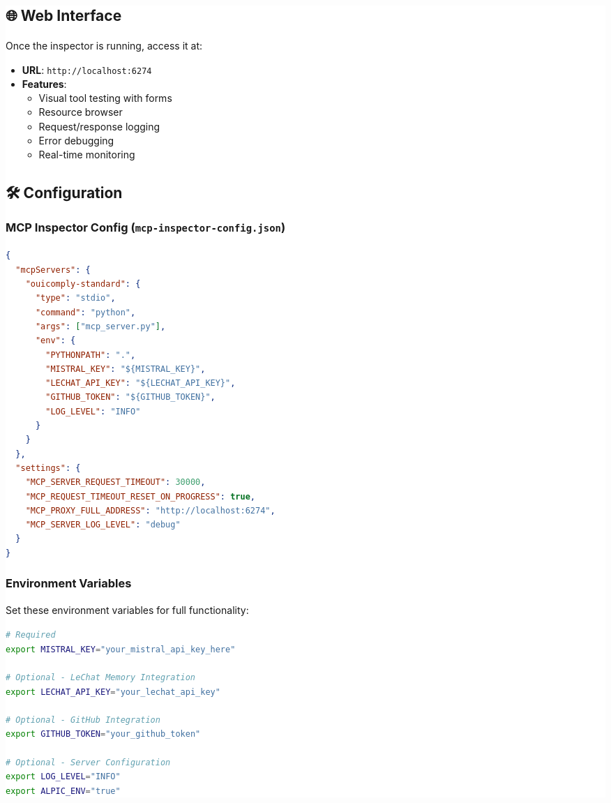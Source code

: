 ## 🌐 Web Interface

Once the inspector is running, access it at:
- **URL**: `http://localhost:6274`
- **Features**:
  - Visual tool testing with forms
  - Resource browser
  - Request/response logging
  - Error debugging
  - Real-time monitoring

## 🛠️ Configuration

### MCP Inspector Config (`mcp-inspector-config.json`)

```json
{
  "mcpServers": {
    "ouicomply-standard": {
      "type": "stdio",
      "command": "python",
      "args": ["mcp_server.py"],
      "env": {
        "PYTHONPATH": ".",
        "MISTRAL_KEY": "${MISTRAL_KEY}",
        "LECHAT_API_KEY": "${LECHAT_API_KEY}",
        "GITHUB_TOKEN": "${GITHUB_TOKEN}",
        "LOG_LEVEL": "INFO"
      }
    }
  },
  "settings": {
    "MCP_SERVER_REQUEST_TIMEOUT": 30000,
    "MCP_REQUEST_TIMEOUT_RESET_ON_PROGRESS": true,
    "MCP_PROXY_FULL_ADDRESS": "http://localhost:6274",
    "MCP_SERVER_LOG_LEVEL": "debug"
  }
}
```

### Environment Variables

Set these environment variables for full functionality:

```bash
# Required
export MISTRAL_KEY="your_mistral_api_key_here"

# Optional - LeChat Memory Integration
export LECHAT_API_KEY="your_lechat_api_key"

# Optional - GitHub Integration
export GITHUB_TOKEN="your_github_token"

# Optional - Server Configuration
export LOG_LEVEL="INFO"
export ALPIC_ENV="true"
```

